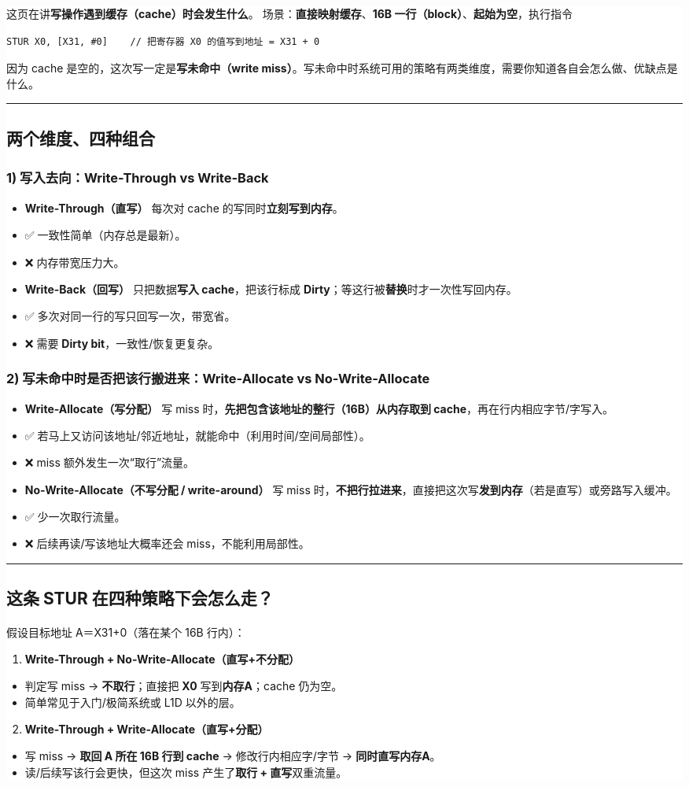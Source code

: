 这页在讲**写操作遇到缓存（cache）时会发生什么**。
场景：**直接映射缓存**、**16B 一行（block）**、**起始为空**，执行指令

```
STUR X0, [X31, #0]    // 把寄存器 X0 的值写到地址 = X31 + 0
```

因为 cache 是空的，这次写一定是**写未命中（write miss）**。写未命中时系统可用的策略有两类维度，需要你知道各自会怎么做、优缺点是什么。

---

## 两个维度、四种组合

### 1) 写入去向：Write-Through vs Write-Back

* **Write-Through（直写）**
每次对 cache 的写同时**立刻写到内存**。

* ✅ 一致性简单（内存总是最新）。
* ❌ 内存带宽压力大。
* **Write-Back（回写）**
只把数据**写入 cache**，把该行标成 **Dirty**；等这行被**替换**时才一次性写回内存。

* ✅ 多次对同一行的写只回写一次，带宽省。
* ❌ 需要 **Dirty bit**，一致性/恢复更复杂。

### 2) 写未命中时是否把该行搬进来：Write-Allocate vs No-Write-Allocate

* **Write-Allocate（写分配）**
写 miss 时，**先把包含该地址的整行（16B）从内存取到 cache**，再在行内相应字节/字写入。

* ✅ 若马上又访问该地址/邻近地址，就能命中（利用时间/空间局部性）。
* ❌ miss 额外发生一次“取行”流量。
* **No-Write-Allocate（不写分配 / write-around）**
写 miss 时，**不把行拉进来**，直接把这次写**发到内存**（若是直写）或旁路写入缓冲。

* ✅ 少一次取行流量。
* ❌ 后续再读/写该地址大概率还会 miss，不能利用局部性。

---

## 这条 STUR 在四种策略下会怎么走？

假设目标地址 A＝X31+0（落在某个 16B 行内）：

1. **Write-Through + No-Write-Allocate（直写+不分配）**

* 判定写 miss → **不取行**；直接把 **X0** 写到**内存A**；cache 仍为空。
* 简单常见于入门/极简系统或 L1D 以外的层。

2. **Write-Through + Write-Allocate（直写+分配）**

* 写 miss → **取回 A 所在 16B 行到 cache** → 修改行内相应字/字节
→ **同时直写内存A**。
* 读/后续写该行会更快，但这次 miss 产生了**取行 + 直写**双重流量。

